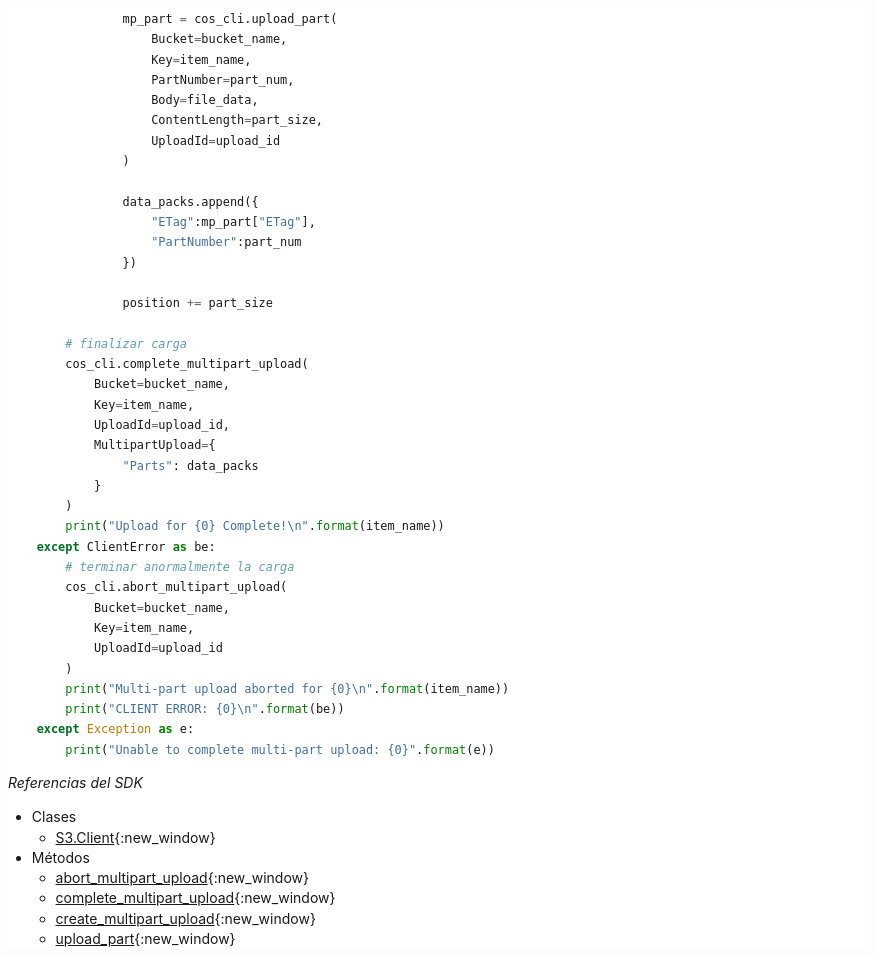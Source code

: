 ```python
                mp_part = cos_cli.upload_part(
                    Bucket=bucket_name,
                    Key=item_name,
                    PartNumber=part_num,
                    Body=file_data,
                    ContentLength=part_size,
                    UploadId=upload_id
                )

                data_packs.append({
                    "ETag":mp_part["ETag"],
                    "PartNumber":part_num
                })

                position += part_size

        # finalizar carga
        cos_cli.complete_multipart_upload(
            Bucket=bucket_name,
            Key=item_name,
            UploadId=upload_id,
            MultipartUpload={
                "Parts": data_packs
            }
        )
        print("Upload for {0} Complete!\n".format(item_name))
    except ClientError as be:
        # terminar anormalmente la carga
        cos_cli.abort_multipart_upload(
            Bucket=bucket_name,
            Key=item_name,
            UploadId=upload_id
        )
        print("Multi-part upload aborted for {0}\n".format(item_name))
        print("CLIENT ERROR: {0}\n".format(be))
    except Exception as e:
        print("Unable to complete multi-part upload: {0}".format(e))
```

*Referencias del SDK*
* Clases
    * [S3.Client](https://ibm.github.io/ibm-cos-sdk-python/reference/services/s3.html#client){:new_window}
* Métodos
    * [abort_multipart_upload](https://ibm.github.io/ibm-cos-sdk-python/reference/services/s3.html#S3.Client.abort_multipart_upload){:new_window}
    * [complete_multipart_upload](https://ibm.github.io/ibm-cos-sdk-python/reference/services/s3.html#S3.Client.complete_multipart_upload){:new_window}
    * [create_multipart_upload](https://ibm.github.io/ibm-cos-sdk-python/reference/services/s3.html#S3.Client.create_multipart_upload){:new_window}
    * [upload_part](https://ibm.github.io/ibm-cos-sdk-python/reference/services/s3.html#S3.Client.upload_part){:new_window}

